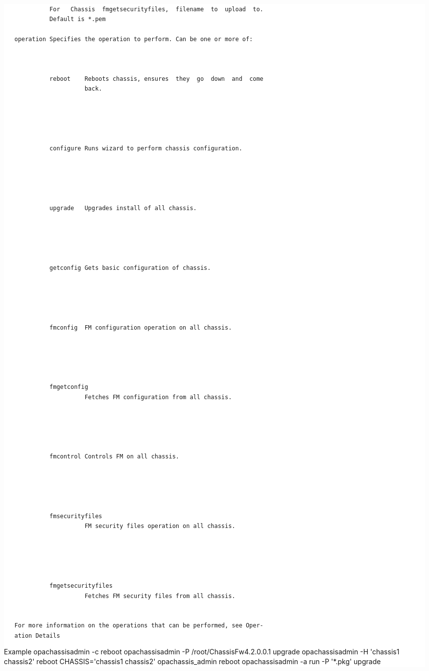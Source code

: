                  For   Chassis  fmgetsecurityfiles,  filename  to  upload  to.
                 Default is *.pem

       operation Specifies the operation to perform. Can be one or more of:



                 reboot    Reboots chassis, ensures  they  go  down  and  come
                           back.





                 configure Runs wizard to perform chassis configuration.





                 upgrade   Upgrades install of all chassis.





                 getconfig Gets basic configuration of chassis.





                 fmconfig  FM configuration operation on all chassis.





                 fmgetconfig
                           Fetches FM configuration from all chassis.





                 fmcontrol Controls FM on all chassis.





                 fmsecurityfiles
                           FM security files operation on all chassis.





                 fmgetsecurityfiles
                           Fetches FM security files from all chassis.


       For more information on the operations that can be performed, see Oper‐
       ation Details


Example
       opachassisadmin -c reboot
       opachassisadmin -P /root/ChassisFw4.2.0.0.1 upgrade
       opachassisadmin -H 'chassis1 chassis2' reboot
       CHASSIS='chassis1 chassis2' opachassis_admin reboot
       opachassisadmin -a run -P '*.pkg' upgrade

